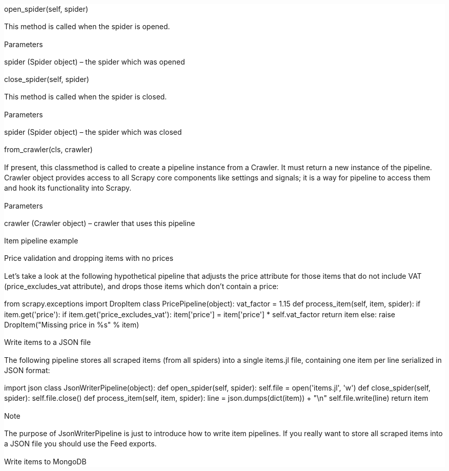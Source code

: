 open_spider(self, spider)

This method is called when the spider is opened.

Parameters

spider (Spider object) – the spider which was opened

close_spider(self, spider)

This method is called when the spider is closed.

Parameters

spider (Spider object) – the spider which was closed

from_crawler(cls, crawler)

If present, this classmethod is called to create a pipeline instance from a Crawler. It must return a new instance of the pipeline. Crawler object provides access to all Scrapy core components like settings and signals; it is a way for pipeline to access them and hook its functionality into Scrapy.

Parameters

crawler (Crawler object) – crawler that uses this pipeline

Item pipeline example

Price validation and dropping items with no prices

Let’s take a look at the following hypothetical pipeline that adjusts the price attribute for those items that do not include VAT (price_excludes_vat attribute), and drops those items which don’t contain a price:

from scrapy.exceptions import DropItem class PricePipeline(object): vat_factor = 1.15 def process_item(self, item, spider): if item.get('price'): if item.get('price_excludes_vat'): item['price'] = item['price'] * self.vat_factor return item else: raise DropItem("Missing price in %s" % item)

Write items to a JSON file

The following pipeline stores all scraped items (from all spiders) into a single items.jl file, containing one item per line serialized in JSON format:

import json class JsonWriterPipeline(object): def open_spider(self, spider): self.file = open('items.jl', 'w') def close_spider(self, spider): self.file.close() def process_item(self, item, spider): line = json.dumps(dict(item)) + "\n" self.file.write(line) return item

Note

The purpose of JsonWriterPipeline is just to introduce how to write item pipelines. If you really want to store all scraped items into a JSON file you should use the Feed exports.

Write items to MongoDB

